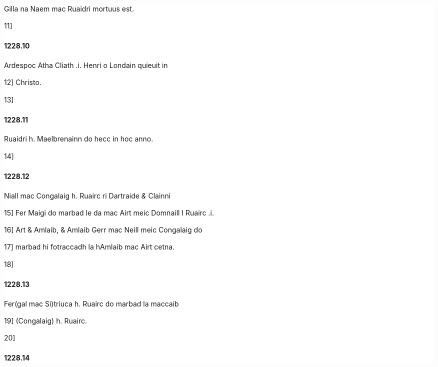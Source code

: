 
Gilla na Naem mac Ruaidri mortuus
est.


  
11] 
#### 1228.10


Ardespoc Atha Cliath .i. Henri o
Londain quieuit in
  
12] 
Christo.


  
13] 
#### 1228.11


Ruaidri h. Maelbrenainn do hecc
in hoc anno.


  
14] 
#### 1228.12


Niall mac Congalaig h. Ruairc ri
Dartraide *&* Clainni
  
15] 
Fer Maigi do marbad le da mac Airt meic Domnaill I
Ruairc .i.
  
16] 
Art & Amlaib, & Amlaib Gerr mac
Neill meic Congalaig do
  
17] 
marbad hi fotraccadh la hAmlaib mac Airt
cetna.


  
18] 
#### 1228.13


Fer(gal mac Si)triuca h. Ruairc
do marbad la maccaib
  
19] 
(Congalaig) h. Ruairc.


  
20] 
#### 1228.14

